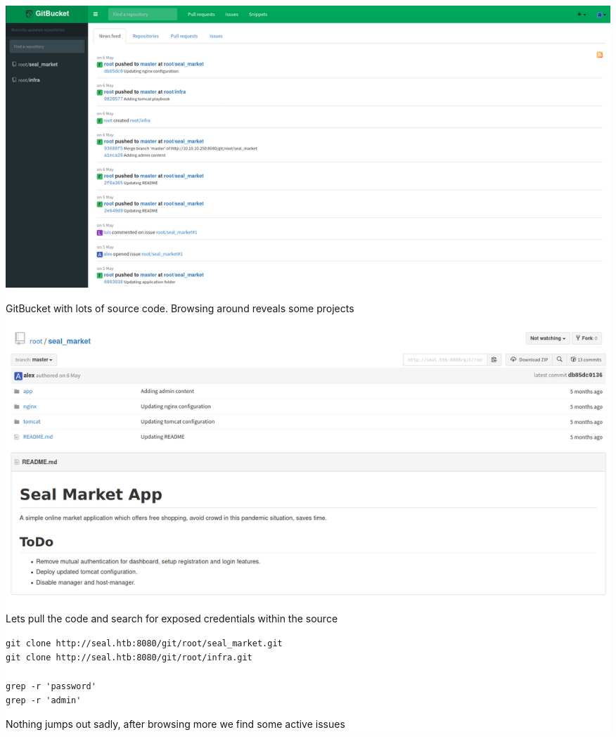 ![](/assets/images/htb/seal/web3.png)

GitBucket with lots of source code. Browsing around reveals some projects

![](/assets/images/htb/seal/web4.png)

Lets pull the code and search for exposed credentials within the source
```
git clone http://seal.htb:8080/git/root/seal_market.git
git clone http://seal.htb:8080/git/root/infra.git

grep -r 'password'
grep -r 'admin'
```
Nothing jumps out sadly, after browsing more we find some active issues